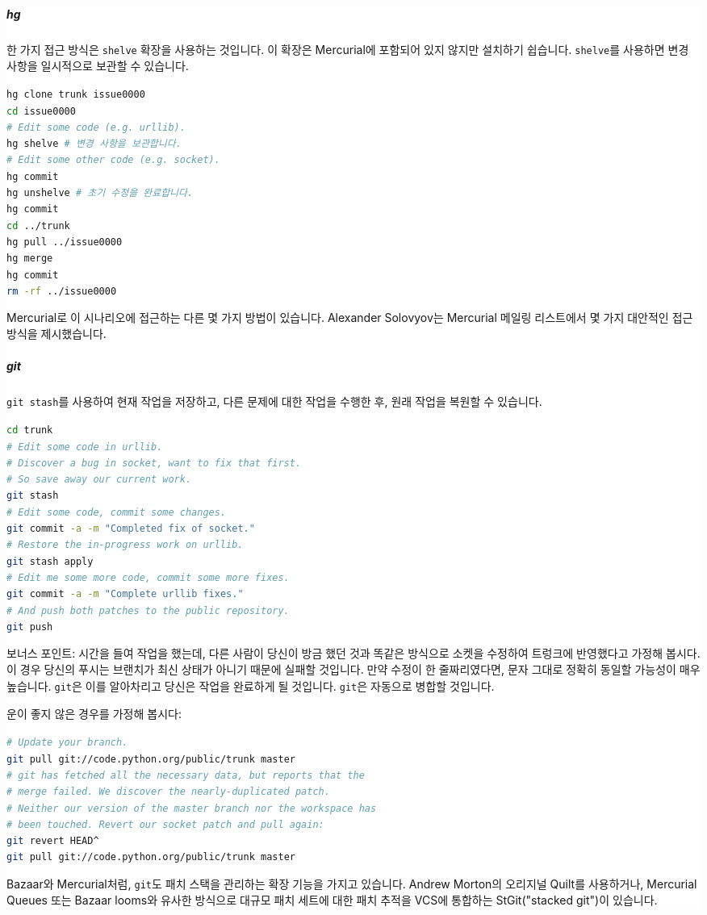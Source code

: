 ##### hg
한 가지 접근 방식은 `shelve` 확장을 사용하는 것입니다. 이 확장은 Mercurial에 포함되어 있지 않지만 설치하기 쉽습니다. `shelve`를 사용하면 변경 사항을 일시적으로 보관할 수 있습니다.

```bash
hg clone trunk issue0000
cd issue0000
# Edit some code (e.g. urllib).
hg shelve # 변경 사항을 보관합니다.
# Edit some other code (e.g. socket).
hg commit
hg unshelve # 초기 수정을 완료합니다.
hg commit
cd ../trunk
hg pull ../issue0000
hg merge
hg commit
rm -rf ../issue0000
```
Mercurial로 이 시나리오에 접근하는 다른 몇 가지 방법이 있습니다. Alexander Solovyov는 Mercurial 메일링 리스트에서 몇 가지 대안적인 접근 방식을 제시했습니다.

##### git
`git stash`를 사용하여 현재 작업을 저장하고, 다른 문제에 대한 작업을 수행한 후, 원래 작업을 복원할 수 있습니다.

```bash
cd trunk
# Edit some code in urllib.
# Discover a bug in socket, want to fix that first.
# So save away our current work.
git stash
# Edit some code, commit some changes.
git commit -a -m "Completed fix of socket."
# Restore the in-progress work on urllib.
git stash apply
# Edit me some more code, commit some more fixes.
git commit -a -m "Complete urllib fixes."
# And push both patches to the public repository.
git push
```
보너스 포인트: 시간을 들여 작업을 했는데, 다른 사람이 당신이 방금 했던 것과 똑같은 방식으로 소켓을 수정하여 트렁크에 반영했다고 가정해 봅시다. 이 경우 당신의 푸시는 브랜치가 최신 상태가 아니기 때문에 실패할 것입니다. 만약 수정이 한 줄짜리였다면, 문자 그대로 정확히 동일할 가능성이 매우 높습니다. `git`은 이를 알아차리고 당신은 작업을 완료하게 될 것입니다. `git`은 자동으로 병합할 것입니다.

운이 좋지 않은 경우를 가정해 봅시다:

```bash
# Update your branch.
git pull git://code.python.org/public/trunk master
# git has fetched all the necessary data, but reports that the
# merge failed. We discover the nearly-duplicated patch.
# Neither our version of the master branch nor the workspace has
# been touched. Revert our socket patch and pull again:
git revert HEAD^
git pull git://code.python.org/public/trunk master
```
Bazaar와 Mercurial처럼, `git`도 패치 스택을 관리하는 확장 기능을 가지고 있습니다. Andrew Morton의 오리지널 Quilt를 사용하거나, Mercurial Queues 또는 Bazaar looms와 유사한 방식으로 대규모 패치 세트에 대한 패치 추적을 VCS에 통합하는 StGit("stacked git")이 있습니다.
